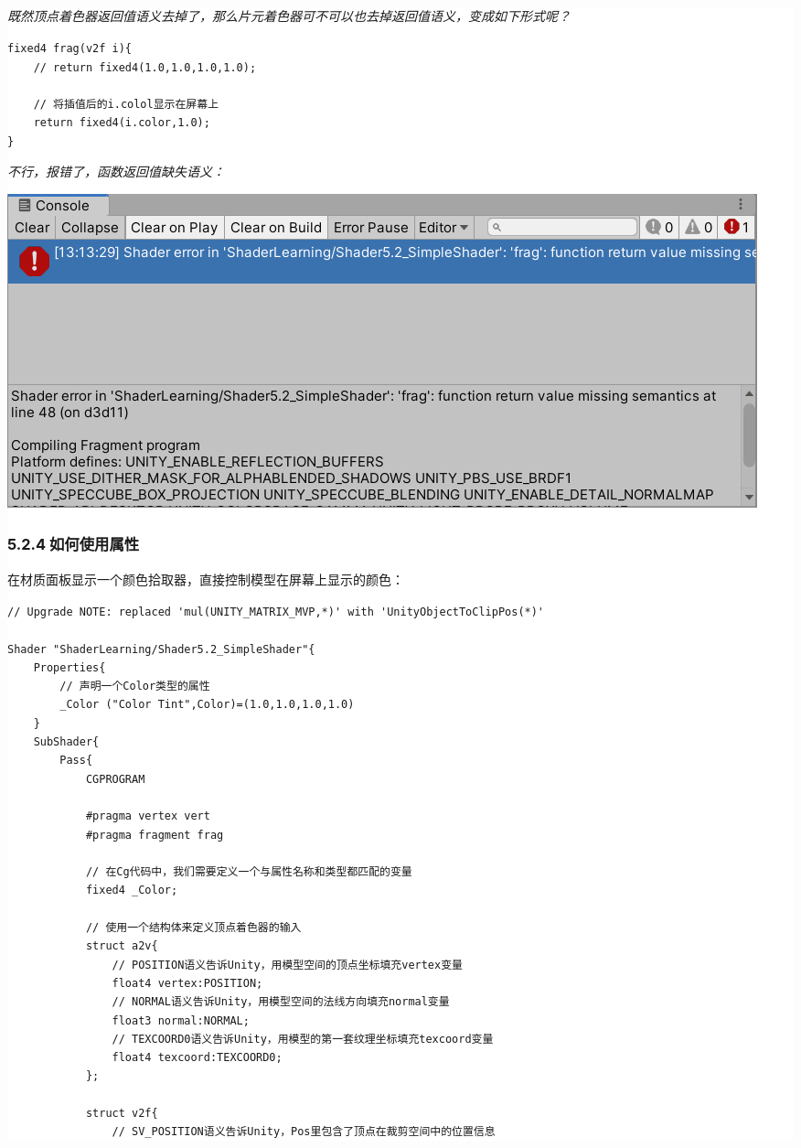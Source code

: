 *既然顶点着色器返回值语义去掉了，那么片元着色器可不可以也去掉返回值语义，变成如下形式呢？*

```
fixed4 frag(v2f i){
    // return fixed4(1.0,1.0,1.0,1.0);

    // 将插值后的i.colol显示在屏幕上
    return fixed4(i.color,1.0);
}
```

*不行，报错了，函数返回值缺失语义：*

![](./Image/5.7.png)

### 5.2.4 如何使用属性
在材质面板显示一个颜色拾取器，直接控制模型在屏幕上显示的颜色：

```
// Upgrade NOTE: replaced 'mul(UNITY_MATRIX_MVP,*)' with 'UnityObjectToClipPos(*)'

Shader "ShaderLearning/Shader5.2_SimpleShader"{
    Properties{
        // 声明一个Color类型的属性
        _Color ("Color Tint",Color)=(1.0,1.0,1.0,1.0)
    }
    SubShader{
        Pass{
            CGPROGRAM

            #pragma vertex vert
            #pragma fragment frag

            // 在Cg代码中，我们需要定义一个与属性名称和类型都匹配的变量
            fixed4 _Color;

            // 使用一个结构体来定义顶点着色器的输入
            struct a2v{
                // POSITION语义告诉Unity，用模型空间的顶点坐标填充vertex变量
                float4 vertex:POSITION;
                // NORMAL语义告诉Unity，用模型空间的法线方向填充normal变量
                float3 normal:NORMAL;
                // TEXCOORD0语义告诉Unity，用模型的第一套纹理坐标填充texcoord变量
                float4 texcoord:TEXCOORD0;
            };

            struct v2f{
                // SV_POSITION语义告诉Unity，Pos里包含了顶点在裁剪空间中的位置信息
```